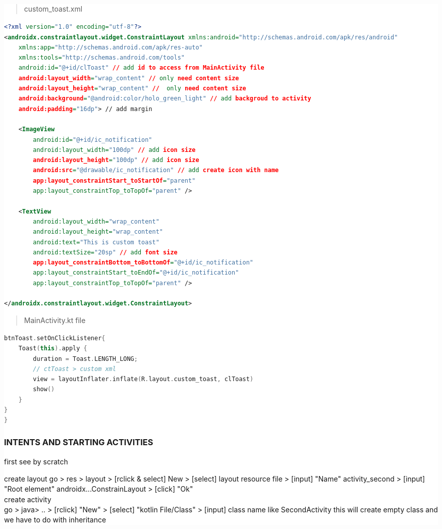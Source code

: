 
> custom_toast.xml   
```xml
<?xml version="1.0" encoding="utf-8"?>
<androidx.constraintlayout.widget.ConstraintLayout xmlns:android="http://schemas.android.com/apk/res/android"
    xmlns:app="http://schemas.android.com/apk/res-auto"
    xmlns:tools="http://schemas.android.com/tools"
    android:id="@+id/clToast" // add id to access from MainActivity file
    android:layout_width="wrap_content" // only need content size
    android:layout_height="wrap_content" //  only need content size
    android:background="@android:color/holo_green_light" // add backgroud to activity
    android:padding="16dp"> // add margin

    <ImageView
        android:id="@+id/ic_notification"
        android:layout_width="100dp" // add icon size
        android:layout_height="100dp" // add icon size
        android:src="@drawable/ic_notification" // add create icon with name
        app:layout_constraintStart_toStartOf="parent"
        app:layout_constraintTop_toTopOf="parent" />

    <TextView
        android:layout_width="wrap_content"
        android:layout_height="wrap_content"
        android:text="This is custom toast"
        android:textSize="20sp" // add font size
        app:layout_constraintBottom_toBottomOf="@+id/ic_notification"
        app:layout_constraintStart_toEndOf="@+id/ic_notification"
        app:layout_constraintTop_toTopOf="parent" />

</androidx.constraintlayout.widget.ConstraintLayout>
```

> MainActivity.kt file    

```kt
btnToast.setOnClickListener{
    Toast(this).apply {
        duration = Toast.LENGTH_LONG;
        // ctToast > custom xml
        view = layoutInflater.inflate(R.layout.custom_toast, clToast)
        show()
    }
}
}
```

### INTENTS AND STARTING ACTIVITIES

first see by scratch

create layout
go > res > layout > [rclick & select] New > [select] layout resource file > [input] "Name" activity_second > [input] "Root element" androidx...ConstrainLayout > [click] "Ok"  
create activity  
go > java>  .. > [rclick] "New" > [select] "kotlin File/Class" > [input] class name like SecondActivity this will create empty class and we have to do with inheritance  
